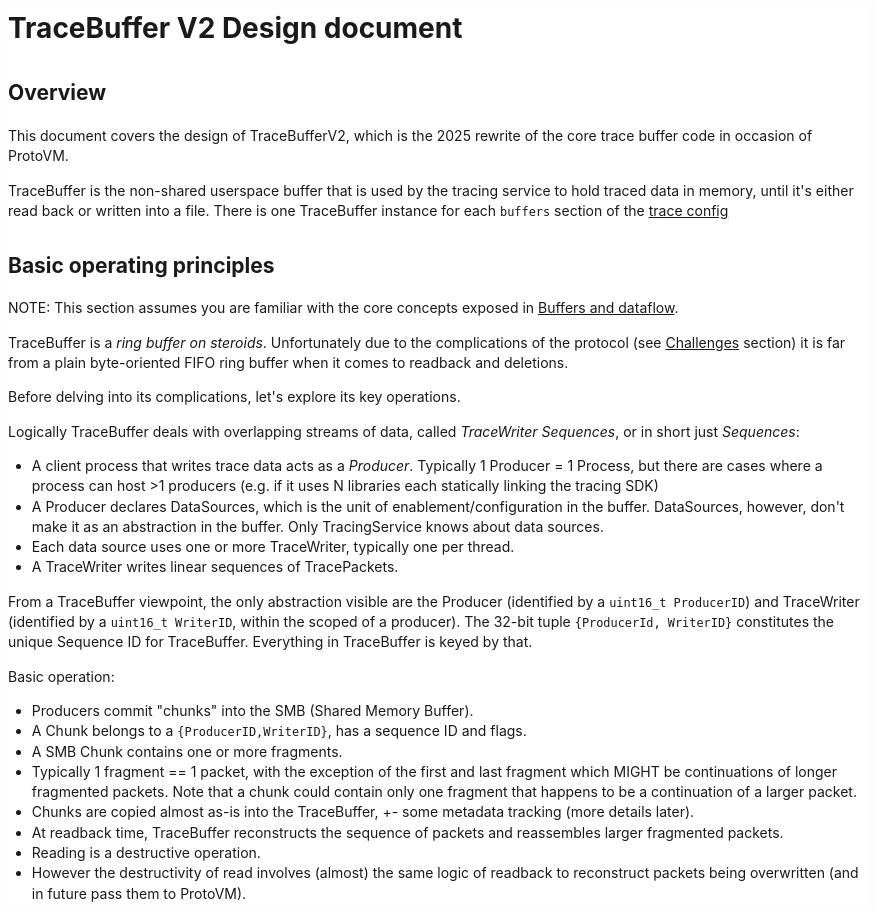 # TraceBuffer V2 Design document

## Overview

This document covers the design of TraceBufferV2, which is the 2025 rewrite
of the core trace buffer code in occasion of ProtoVM.

TraceBuffer is the non-shared userspace buffer that is used by the tracing
service to hold traced data in memory, until it's either read back or written
into a file. There is one TraceBuffer instance for each `buffers` section of the
[trace config](/docs/concepts/config.md)

## Basic operating principles

NOTE: This section assumes you are familiar with the core concepts exposed in
[Buffers and dataflow](/docs/concepts/buffers.md).

TraceBuffer is a _ring buffer on steroids_. Unfortunately due to the
complications of the protocol (see [Challenges](#key-challenges) section) it is
far from a plain byte-oriented FIFO ring buffer when it comes to readback and
deletions.

Before delving into its complications, let's explore its key operations.

Logically TraceBuffer deals with overlapping streams of data, called
_TraceWriter Sequences_, or in short just _Sequences_:

* A client process that writes trace data acts as a _Producer_. Typically
  1 Producer = 1 Process, but there are cases where a process can host >1
  producers (e.g. if it uses N libraries each statically linking the tracing
  SDK)
* A Producer declares DataSources, which is the unit of enablement/configuration
  in the buffer. DataSources, however, don't make it as an abstraction in the
  buffer. Only TracingService knows about data sources.
* Each data source uses one or more TraceWriter, typically one per thread.
* A TraceWriter writes linear sequences of TracePackets.

From a TraceBuffer viewpoint, the only abstraction visible are the Producer
(identified by a `uint16_t ProducerID`) and TraceWriter (identified by a
`uint16_t WriterID`, within the scoped of a producer). The 32-bit tuple
`{ProducerId, WriterID}` constitutes the unique Sequence ID for TraceBuffer.
Everything in TraceBuffer is keyed by that.

Basic operation:

* Producers commit "chunks" into the SMB (Shared Memory Buffer).
* A Chunk belongs to a `{ProducerID,WriterID}`, has a sequence ID and flags.
* A SMB Chunk contains one or more fragments.
* Typically 1 fragment == 1 packet, with the exception of the first and last
  fragment which MIGHT be continuations of longer fragmented packets. Note that
  a chunk could contain only one fragment that happens to be a continuation
  of a larger packet.
* Chunks are copied almost as-is into the TraceBuffer, +- some metadata
  tracking (more details later).
* At readback time, TraceBuffer reconstructs the sequence of packets and
  reassembles larger fragmented packets.
* Reading is a destructive operation.
* However the destructivity of read involves (almost) the same logic of readback
  to reconstruct packets being overwritten (and in future pass them to ProtoVM).
